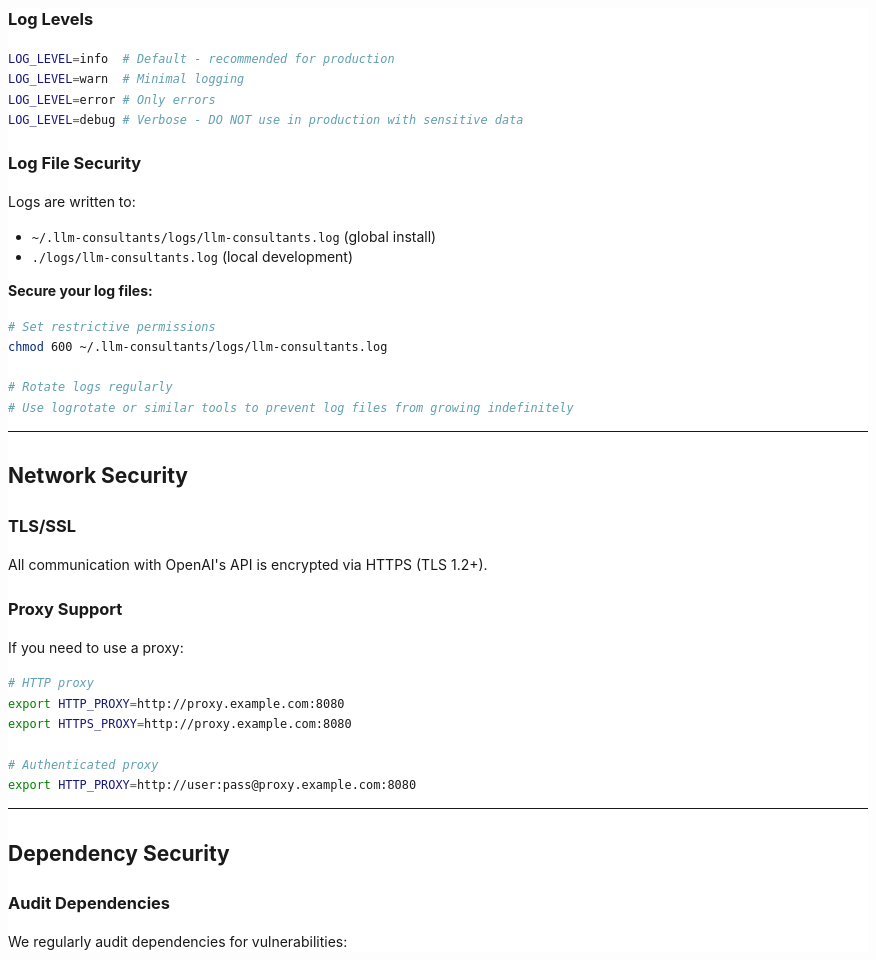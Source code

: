 ### Log Levels

```bash
LOG_LEVEL=info  # Default - recommended for production
LOG_LEVEL=warn  # Minimal logging
LOG_LEVEL=error # Only errors
LOG_LEVEL=debug # Verbose - DO NOT use in production with sensitive data
```

### Log File Security

Logs are written to:

- `~/.llm-consultants/logs/llm-consultants.log` (global install)
- `./logs/llm-consultants.log` (local development)

**Secure your log files:**

```bash
# Set restrictive permissions
chmod 600 ~/.llm-consultants/logs/llm-consultants.log

# Rotate logs regularly
# Use logrotate or similar tools to prevent log files from growing indefinitely
```

---

## Network Security

### TLS/SSL

All communication with OpenAI's API is encrypted via HTTPS (TLS 1.2+).

### Proxy Support

If you need to use a proxy:

```bash
# HTTP proxy
export HTTP_PROXY=http://proxy.example.com:8080
export HTTPS_PROXY=http://proxy.example.com:8080

# Authenticated proxy
export HTTP_PROXY=http://user:pass@proxy.example.com:8080
```

---

## Dependency Security

### Audit Dependencies

We regularly audit dependencies for vulnerabilities:
